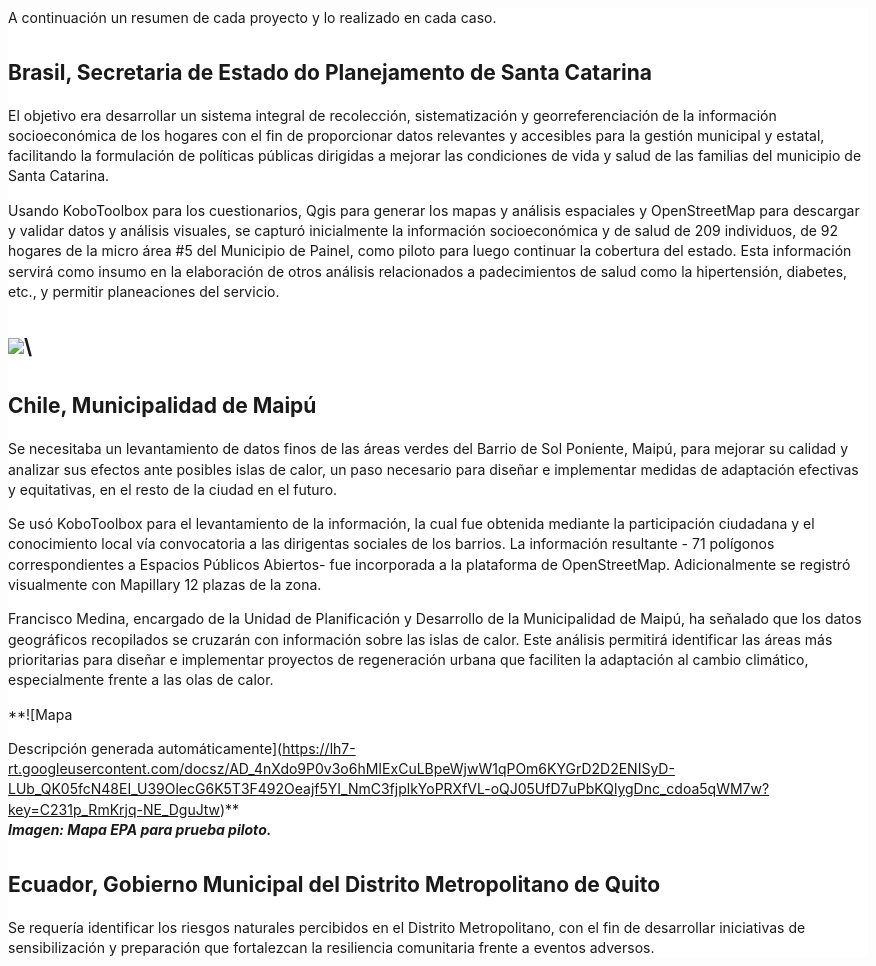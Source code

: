 A continuación un resumen de cada proyecto y lo realizado en cada caso.

## Brasil, Secretaria de Estado do Planejamento de Santa Catarina

El objetivo era desarrollar un sistema integral de recolección, sistematización y georreferenciación de la información socioeconómica de los hogares con el fin de proporcionar datos relevantes y accesibles para la gestión municipal y estatal, facilitando la formulación de políticas públicas dirigidas a mejorar las condiciones de vida y salud de las familias del municipio de Santa Catarina.

Usando KoboToolbox para los cuestionarios, Qgis para generar los mapas y análisis espaciales y OpenStreetMap para descargar y validar datos y análisis visuales, se capturó inicialmente la información socioeconómica y de salud de 209 individuos, de 92 hogares de la micro área #5 del Municipio de Painel, como piloto para luego continuar la cobertura del estado. Esta información servirá como insumo en la elaboración de otros análisis relacionados a padecimientos de salud como la hipertensión, diabetes, etc., y permitir planeaciones del servicio.

## **![](https://lh7-rt.googleusercontent.com/docsz/AD_4nXf2oQmA1zAVn8zUJqbxAWkSqEKVnJslpX_jKICFnq7iY7VrYmfBJpJtXIcfMS4DQmjBN633KN7B8HrDZAtB7_i-jfEuoMnj7w0KRjycdkIJK-34BV_Gwmgkc4Q2sjO7ISXPCUgF?key=C231p_RmKrjq-NE_DguJtw)**\

## Chile, Municipalidad de Maipú

Se necesitaba un levantamiento de datos finos de las áreas verdes del Barrio de Sol Poniente, Maipú, para mejorar su calidad y analizar sus efectos ante posibles islas de calor, un paso necesario para diseñar e implementar medidas de adaptación efectivas y equitativas, en el resto de la ciudad en el futuro.

Se usó KoboToolbox para el levantamiento de la información, la cual fue obtenida mediante la participación ciudadana y el conocimiento local vía convocatoria a las dirigentas sociales de los barrios. La información resultante - 71 polígonos correspondientes a Espacios Públicos Abiertos- fue incorporada a la plataforma de OpenStreetMap. Adicionalmente se registró visualmente con Mapillary 12 plazas de la zona.

Francisco Medina, encargado de la Unidad de Planificación y Desarrollo de la Municipalidad de Maipú, ha señalado que los datos geográficos recopilados se cruzarán con información sobre las islas de calor. Este análisis permitirá identificar las áreas más prioritarias para diseñar e implementar proyectos de regeneración urbana que faciliten la adaptación al cambio climático, especialmente frente a las olas de calor.

**![Mapa

Descripción generada automáticamente](https://lh7-rt.googleusercontent.com/docsz/AD_4nXdo9P0v3o6hMIExCuLBpeWjwW1qPOm6KYGrD2D2ENISyD-LUb_QK05fcN48EI_U39OlecG6K5T3F492Oeajf5YI_NmC3fjplkYoPRXfVL-oQJ05UfD7uPbKQlygDnc_cdoa5qWM7w?key=C231p_RmKrjq-NE_DguJtw)**\
***Imagen: Mapa EPA para prueba piloto.***

## Ecuador, Gobierno Municipal del Distrito Metropolitano de Quito

Se requería identificar los riesgos naturales percibidos en el Distrito Metropolitano, con el fin de desarrollar iniciativas de sensibilización y preparación que fortalezcan la resiliencia comunitaria frente a eventos adversos.
